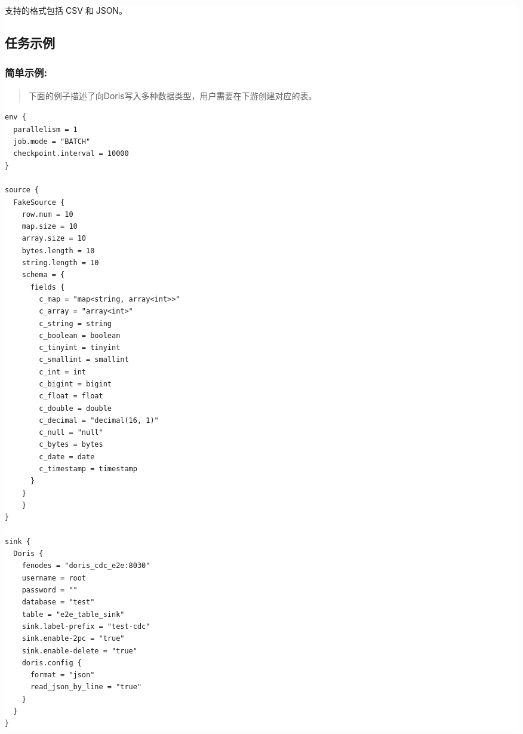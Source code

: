 支持的格式包括 CSV 和 JSON。

## 任务示例

### 简单示例:

> 下面的例子描述了向Doris写入多种数据类型，用户需要在下游创建对应的表。

```hocon
env {
  parallelism = 1
  job.mode = "BATCH"
  checkpoint.interval = 10000
}

source {
  FakeSource {
    row.num = 10
    map.size = 10
    array.size = 10
    bytes.length = 10
    string.length = 10
    schema = {
      fields {
        c_map = "map<string, array<int>>"
        c_array = "array<int>"
        c_string = string
        c_boolean = boolean
        c_tinyint = tinyint
        c_smallint = smallint
        c_int = int
        c_bigint = bigint
        c_float = float
        c_double = double
        c_decimal = "decimal(16, 1)"
        c_null = "null"
        c_bytes = bytes
        c_date = date
        c_timestamp = timestamp
      }
    }
    }
}

sink {
  Doris {
    fenodes = "doris_cdc_e2e:8030"
    username = root
    password = ""
    database = "test"
    table = "e2e_table_sink"
    sink.label-prefix = "test-cdc"
    sink.enable-2pc = "true"
    sink.enable-delete = "true"
    doris.config {
      format = "json"
      read_json_by_line = "true"
    }
  }
}
```
